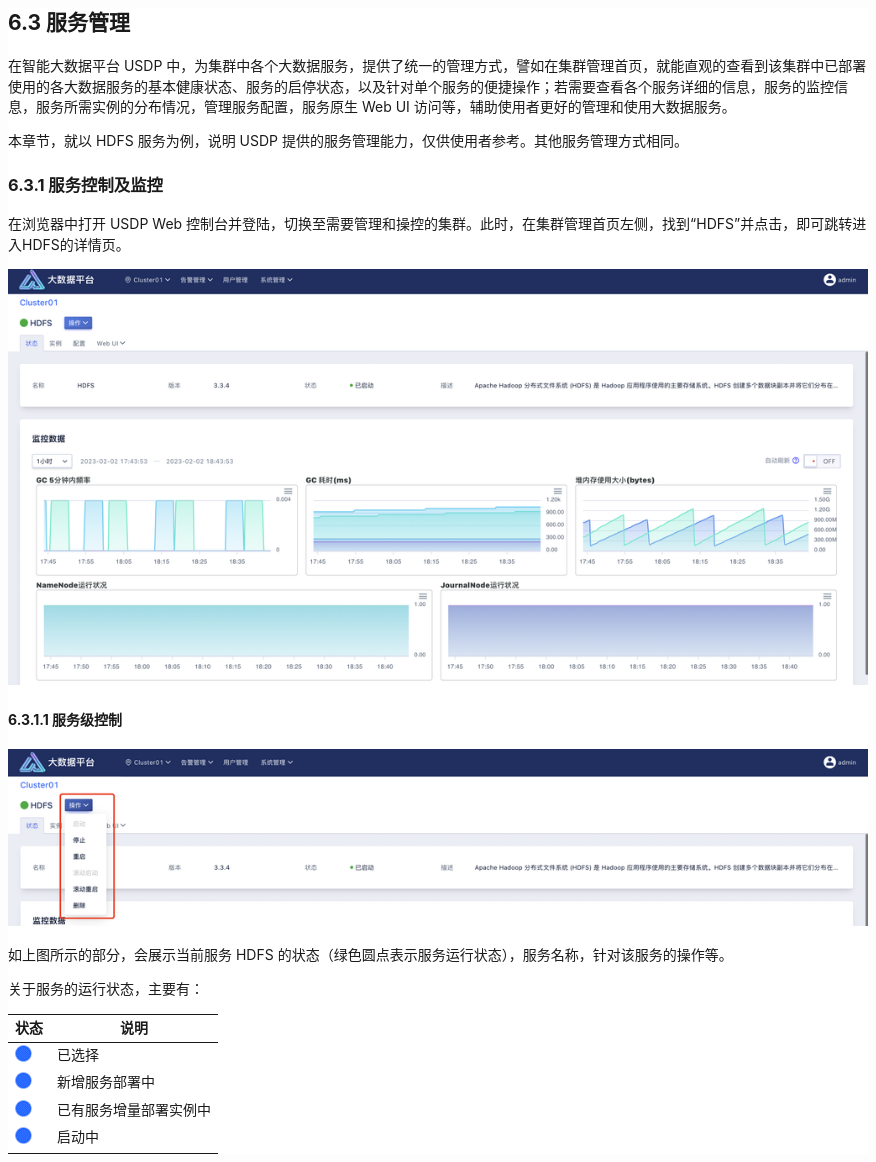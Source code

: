 ## 6.3 服务管理

在智能大数据平台 USDP 中，为集群中各个大数据服务，提供了统一的管理方式，譬如在集群管理首页，就能直观的查看到该集群中已部署使用的各大数据服务的基本健康状态、服务的启停状态，以及针对单个服务的便捷操作；若需要查看各个服务详细的信息，服务的监控信息，服务所需实例的分布情况，管理服务配置，服务原生 Web UI 访问等，辅助使用者更好的管理和使用大数据服务。

本章节，就以 HDFS 服务为例，说明 USDP 提供的服务管理能力，仅供使用者参考。其他服务管理方式相同。

### 6.3.1 服务控制及监控

在浏览器中打开 USDP Web 控制台并登陆，切换至需要管理和操控的集群。此时，在集群管理首页左侧，找到“HDFS”并点击，即可跳转进入HDFS的详情页。

![](../../../images/3.0.x/userguide/single_cluster/services_mgt/4157708427.png)

#### 6.3.1.1 服务级控制

![](../../../images/3.0.x/userguide/single_cluster/services_mgt/1465774343.png)

如上图所示的部分，会展示当前服务 HDFS 的状态（绿色圆点表示服务运行状态），服务名称，针对该服务的操作等。

关于服务的运行状态，主要有：

| 状态                                                  | 说明                                                    |
| ----------------------------------------------------- | ------------------------------------------------------- |
| ![img](../../../images/3.0.x/status/state_blue.png)   | 已选择                                                  |
| ![img](../../../images/3.0.x/status/state_blue.png)   | 新增服务部署中                                          |
| ![img](../../../images/3.0.x/status/state_blue.png)   | 已有服务增量部署实例中                                  |
| ![img](../../../images/3.0.x/status/state_blue.png)   | 启动中                                                  |